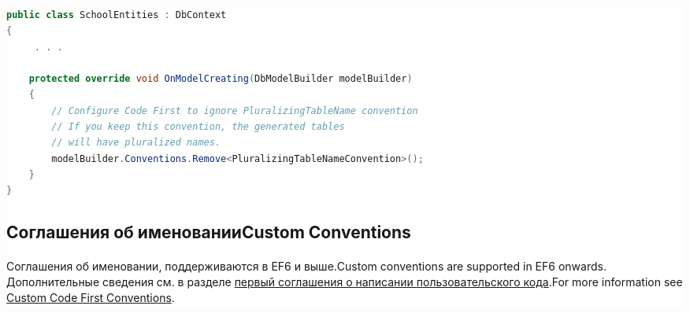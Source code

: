 ``` csharp
public class SchoolEntities : DbContext
{
     . . .

    protected override void OnModelCreating(DbModelBuilder modelBuilder)
    {
        // Configure Code First to ignore PluralizingTableName convention
        // If you keep this convention, the generated tables  
        // will have pluralized names.
        modelBuilder.Conventions.Remove<PluralizingTableNameConvention>();
    }
}
```  

## <a name="custom-conventions"></a><span data-ttu-id="da31f-150">Соглашения об именовании</span><span class="sxs-lookup"><span data-stu-id="da31f-150">Custom Conventions</span></span>  

<span data-ttu-id="da31f-151">Соглашения об именовании, поддерживаются в EF6 и выше.</span><span class="sxs-lookup"><span data-stu-id="da31f-151">Custom conventions are supported in EF6 onwards.</span></span> <span data-ttu-id="da31f-152">Дополнительные сведения см. в разделе [первый соглашения о написании пользовательского кода](~/ef6/modeling/code-first/conventions/custom.md).</span><span class="sxs-lookup"><span data-stu-id="da31f-152">For more information see [Custom Code First Conventions](~/ef6/modeling/code-first/conventions/custom.md).</span></span>
